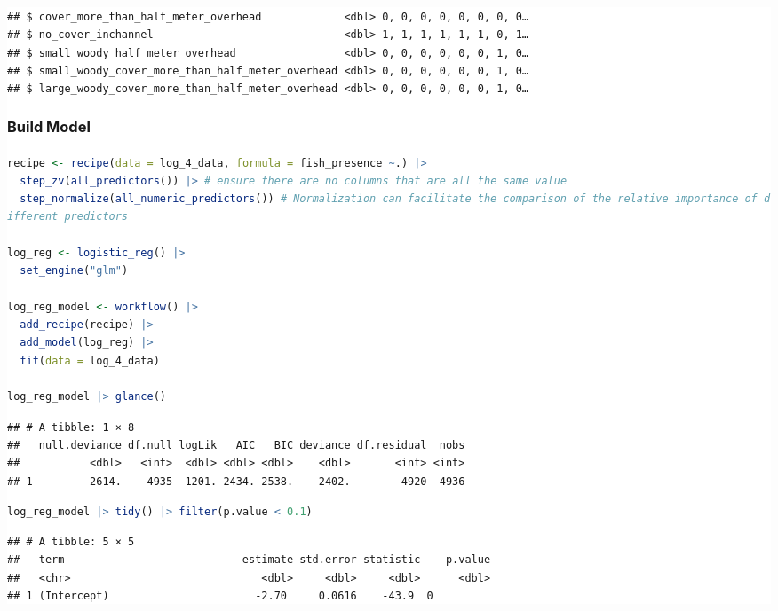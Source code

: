    ## $ cover_more_than_half_meter_overhead             <dbl> 0, 0, 0, 0, 0, 0, 0, 0…
    ## $ no_cover_inchannel                              <dbl> 1, 1, 1, 1, 1, 1, 0, 1…
    ## $ small_woody_half_meter_overhead                 <dbl> 0, 0, 0, 0, 0, 0, 1, 0…
    ## $ small_woody_cover_more_than_half_meter_overhead <dbl> 0, 0, 0, 0, 0, 0, 1, 0…
    ## $ large_woody_cover_more_than_half_meter_overhead <dbl> 0, 0, 0, 0, 0, 0, 1, 0…

### Build Model

``` r
recipe <- recipe(data = log_4_data, formula = fish_presence ~.) |> 
  step_zv(all_predictors()) |> # ensure there are no columns that are all the same value
  step_normalize(all_numeric_predictors()) # Normalization can facilitate the comparison of the relative importance of different predictors

log_reg <- logistic_reg() |> 
  set_engine("glm") 

log_reg_model <- workflow() |>
  add_recipe(recipe) |>
  add_model(log_reg) |> 
  fit(data = log_4_data)

log_reg_model |> glance()
```

    ## # A tibble: 1 × 8
    ##   null.deviance df.null logLik   AIC   BIC deviance df.residual  nobs
    ##           <dbl>   <int>  <dbl> <dbl> <dbl>    <dbl>       <int> <int>
    ## 1         2614.    4935 -1201. 2434. 2538.    2402.        4920  4936

``` r
log_reg_model |> tidy() |> filter(p.value < 0.1)
```

    ## # A tibble: 5 × 5
    ##   term                            estimate std.error statistic    p.value
    ##   <chr>                              <dbl>     <dbl>     <dbl>      <dbl>
    ## 1 (Intercept)                       -2.70     0.0616    -43.9  0         